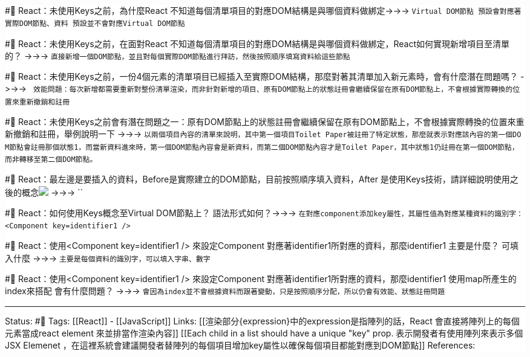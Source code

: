 

#🧠 React：未使用Keys之前，為什麼React 不知道每個清單項目的對應DOM結構是與哪個資料做綁定->->-> `Virtual DOM節點 預設會對應著實際DOM節點、資料 預設並不會對應Virtual DOM節點`


#🧠 React：未使用Keys之前，在面對React 不知道每個清單項目的對應DOM結構是與哪個資料做綁定，React如何實現新增項目至清單的？ ->->-> `直接新增一個DOM節點，並且對每個實際DOM節點進行拜訪，然後按照順序填寫資料給這些節點`



#🧠 React：未使用Keys之前，一份4個元素的清單項目已經插入至實際DOM結構，那麼對著其清單加入新元素時，會有什麼潛在問題嗎？ ->->-> ` 效能問題：每次新增都需要重新對整份清單渲染，而非針對新增的項目、原有DOM節點上的狀態註冊會繼續保留在原有DOM節點上，不會根據實際轉換的位置來重新撤銷和註冊`



#🧠 React：未使用Keys之前會有潛在問題之一：原有DOM節點上的狀態註冊會繼續保留在原有DOM節點上，不會根據實際轉換的位置來重新撤銷和註冊，舉例說明一下 ->->-> `以兩個項目內容的清單來說明，其中第一個項目Toilet Paper被註冊了特定狀態，那麼就表示對應該內容的第一個DOM節點會註冊那個狀態1，而當新資料進來時，第一個DOM節點內容會是新資料，而第二個DOM節點內容才是Toilet Paper，其中狀態1仍註冊在第一個DOM節點，而非轉移至第二個DOM節點。`



#🧠 React：最左邊是要插入的資料，Before是實際建立的DOM節點，目前按照順序填入資料，After 是使用Keys技術，請詳細說明使用之後的概念![](https://res.cloudinary.com/dqfxgtyoi/image/upload/v1661613698/blog/react/dynamic-list-rendering/before-vs-after-with-keys_cedmf3.png) ->->-> ``



#🧠 React：如何使用Keys概念至Virtual DOM節點上？ 語法形式如何？->->-> `在對應component添加key屬性，其屬性值為對應某種資料的識別字：<Component key=identifier1 />`


#🧠 React：使用\<Component key=identifier1 \/\> 來設定Component 對應著identifier1所對應的資料，那麼identifier1 主要是什麼？ 可填入什麼 ->->-> `主要是每個資料的識別字，可以填入字串、數字`


#🧠 React：使用\<Component key=identifier1 \/\> 來設定Component 對應著identifier1所對應的資料，那麼identifier1  使用map所產生的index來搭配 會有什麼問題？ ->->-> `會因為index並不會根據資料而跟著變動，只是按照順序分配，所以仍會有效能、狀態註冊問題`



---
Status: #🌱 
Tags:
[[React]] - [[JavaScript]]
Links:
[[渲染部分{expression}中的expression是指陣列的話，React 會直接將陣列上的每個元素當成react element 來並排當作渲染內容]]
[[Each child in a list should have a unique "key" prop. 表示開發者有使用陣列來表示多個JSX Elemenet ，在這裡系統會建議開發者替陣列的每個項目增加key屬性以確保每個項目都能對應到DOM節點]]
References: